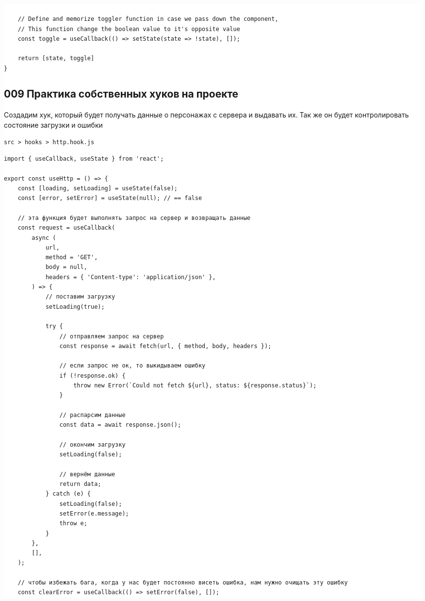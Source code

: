 ```JS
    
    // Define and memorize toggler function in case we pass down the component,
    // This function change the boolean value to it's opposite value
    const toggle = useCallback(() => setState(state => !state), []);
    
    return [state, toggle]
}
```


## 009 Практика собственных хуков на проекте


Создадим хук, который будет получать данные о персонажах с сервера и выдавать их. Так же он будет контролировать состояние загрузки и ошибки 

`src > hooks > http.hook.js`
```JS
import { useCallback, useState } from 'react';

export const useHttp = () => {
	const [loading, setLoading] = useState(false);
	const [error, setError] = useState(null); // == false

	// эта функция будет выполнять запрос на сервер и возвращать данные
	const request = useCallback(
		async (
			url,
			method = 'GET',
			body = null,
			headers = { 'Content-type': 'application/json' },
		) => {
			// поставим загрузку
			setLoading(true);

			try {
				// отправляем запрос на сервер
				const response = await fetch(url, { method, body, headers });

				// если запрос не ок, то выкидываем ошибку
				if (!response.ok) {
					throw new Error(`Could not fetch ${url}, status: ${response.status}`);
				}

				// распарсим данные
				const data = await response.json();

				// окончим загрузку
				setLoading(false);

				// вернём данные
				return data;
			} catch (e) {
				setLoading(false);
				setError(e.message);
				throw e;
			}
		},
		[],
	);

	// чтобы избежать бага, когда у нас будет постоянно висеть ошибка, нам нужно очищать эту ошибку
	const clearError = useCallback(() => setError(false), []);

```
